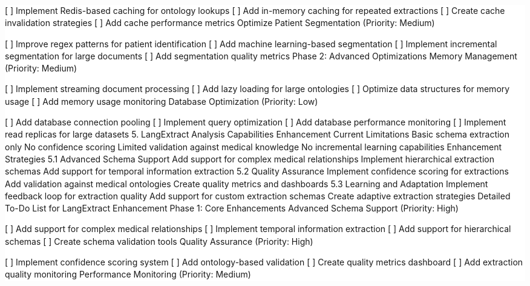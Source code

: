 [ ] Implement Redis-based caching for ontology lookups
[ ] Add in-memory caching for repeated extractions
[ ] Create cache invalidation strategies
[ ] Add cache performance metrics
Optimize Patient Segmentation (Priority: Medium)

[ ] Improve regex patterns for patient identification
[ ] Add machine learning-based segmentation
[ ] Implement incremental segmentation for large documents
[ ] Add segmentation quality metrics
Phase 2: Advanced Optimizations
Memory Management (Priority: Medium)

[ ] Implement streaming document processing
[ ] Add lazy loading for large ontologies
[ ] Optimize data structures for memory usage
[ ] Add memory usage monitoring
Database Optimization (Priority: Low)

[ ] Add database connection pooling
[ ] Implement query optimization
[ ] Add database performance monitoring
[ ] Implement read replicas for large datasets
5. LangExtract Analysis Capabilities Enhancement
Current Limitations
Basic schema extraction only
No confidence scoring
Limited validation against medical knowledge
No incremental learning capabilities
Enhancement Strategies
5.1 Advanced Schema Support
Add support for complex medical relationships
Implement hierarchical extraction schemas
Add support for temporal information extraction
5.2 Quality Assurance
Implement confidence scoring for extractions
Add validation against medical ontologies
Create quality metrics and dashboards
5.3 Learning and Adaptation
Implement feedback loop for extraction quality
Add support for custom extraction schemas
Create adaptive extraction strategies
Detailed To-Do List for LangExtract Enhancement
Phase 1: Core Enhancements
Advanced Schema Support (Priority: High)

[ ] Add support for complex medical relationships
[ ] Implement temporal information extraction
[ ] Add support for hierarchical schemas
[ ] Create schema validation tools
Quality Assurance (Priority: High)

[ ] Implement confidence scoring system
[ ] Add ontology-based validation
[ ] Create quality metrics dashboard
[ ] Add extraction quality monitoring
Performance Monitoring (Priority: Medium)
